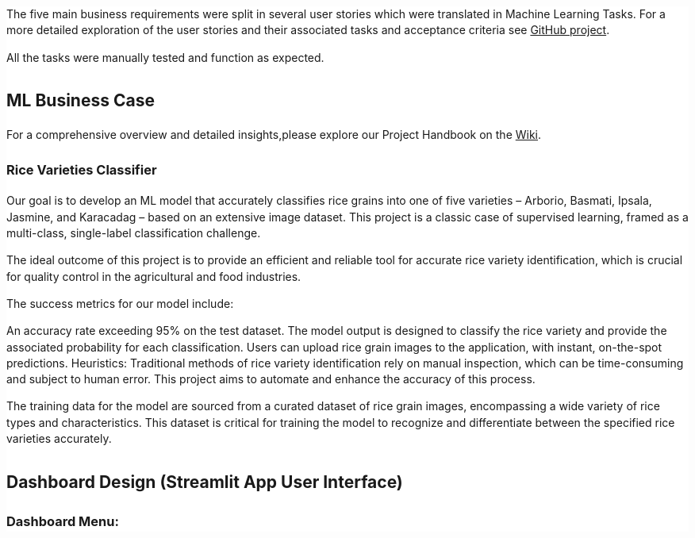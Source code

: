 The five main business requirements were split in several user stories which were translated in Machine Learning Tasks.  For a more detailed exploration of the user stories and their associated tasks and acceptance criteria see [GitHub project](https://github.com/users/1101712/projects/8/views/1). 

All the tasks were manually tested and function as expected. 

## ML Business Case
For a comprehensive overview and detailed insights,please explore our Project Handbook on the  [Wiki](https://github.com/1101712/Rice-Detector/wiki/Rice-Varieties-Detector-Handbook).

### Rice Varieties Classifier  
Our goal is to develop an ML model that accurately classifies rice grains into one of five varieties – Arborio, Basmati, Ipsala, Jasmine, and Karacadag – based on an extensive image dataset. This project is a classic case of supervised learning, framed as a multi-class, single-label classification challenge.

The ideal outcome of this project is to provide an efficient and reliable tool for accurate rice variety identification, which is crucial for quality control in the agricultural and food industries.

The success metrics for our model include:

An accuracy rate exceeding 95% on the test dataset.
The model output is designed to classify the rice variety and provide the associated probability for each classification. Users can upload rice grain images to the application, with instant, on-the-spot predictions.
Heuristics: Traditional methods of rice variety identification rely on manual inspection, which can be time-consuming and subject to human error. This project aims to automate and enhance the accuracy of this process.

The training data for the model are sourced from a curated dataset of rice grain images, encompassing a wide variety of rice types and characteristics. This dataset is critical for training the model to recognize and differentiate between the specified rice varieties accurately.

## Dashboard Design (Streamlit App User Interface)

### Dashboard Menu:  

